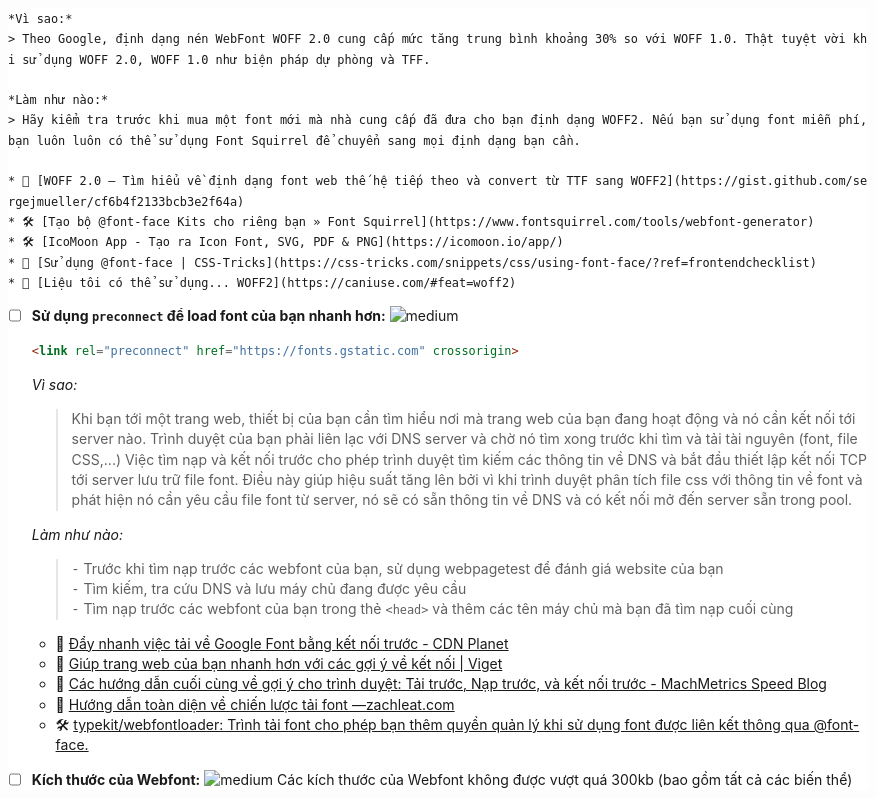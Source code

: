     *Vì sao:*
    > Theo Google, định dạng nén WebFont WOFF 2.0 cung cấp mức tăng trung bình khoảng 30% so với WOFF 1.0. Thật tuyệt vời khi sử dụng WOFF 2.0, WOFF 1.0 như biện pháp dự phòng và TFF.

    *Làm như nào:*
    > Hãy kiểm tra trước khi mua một font mới mà nhà cung cấp đã đưa cho bạn định dạng WOFF2. Nếu bạn sử dụng font miễn phí, bạn luôn luôn có thể sử dụng Font Squirrel để chuyển sang mọi định dạng bạn cần.

    * 📖 [WOFF 2.0 – Tìm hiểu về định dạng font web thế hệ tiếp theo và convert từ TTF sang WOFF2](https://gist.github.com/sergejmueller/cf6b4f2133bcb3e2f64a)
    * 🛠 [Tạo bộ @font-face Kits cho riêng bạn » Font Squirrel](https://www.fontsquirrel.com/tools/webfont-generator)
    * 🛠 [IcoMoon App - Tạo ra Icon Font, SVG, PDF & PNG](https://icomoon.io/app/)
    * 📖 [Sử dụng @font-face | CSS-Tricks](https://css-tricks.com/snippets/css/using-font-face/?ref=frontendchecklist)
    * 📖 [Liệu tôi có thể sử dụng... WOFF2](https://caniuse.com/#feat=woff2)

- [ ] **Sử dụng `preconnect` để load font của bạn nhanh hơn:** ![medium]

    ```html
    <link rel="preconnect" href="https://fonts.gstatic.com" crossorigin>
    ```

    *Vì sao:*
    > Khi bạn tới một trang web, thiết bị của bạn cần tìm hiểu nơi mà trang web của bạn đang hoạt động và nó cần kết nối tới server nào. Trình duyệt của bạn phải liên lạc với DNS server và chờ nó tìm xong trước khi tìm và tải tài nguyên (font, file CSS,...) Việc tìm nạp và kết nối trước cho phép trình duyệt tìm kiếm các thông tin về DNS và bắt đầu thiết lập kết nối TCP tới server lưu trữ file font. Điều này giúp hiệu suất tăng lên bởi vì khi trình duyệt  phân tích file css với thông tin về font và phát hiện nó cần yêu cầu file font từ server, nó sẽ có sẵn thông tin về DNS và có kết nối mở đến server sẵn trong pool.

    *Làm như nào:*
    > ⁃ Trước khi tìm nạp trước các webfont của bạn, sử dụng webpagetest để đánh giá website của bạn <br>
    ⁃ Tìm kiếm, tra cứu DNS và lưu máy chủ đang được yêu cầu <br>
    ⁃ Tìm nạp trước các webfont của bạn trong thẻ `<head>` và thêm các tên máy chủ mà bạn đã tìm nạp cuối cùng

    * 📖 [Đẩy nhanh việc tải về Google Font bằng kết nối trước - CDN Planet](https://www.cdnplanet.com/blog/faster-google-webfonts-preconnect/)
    * 📖 [Giúp trang web của bạn nhanh hơn với các gợi ý về kết nối | Viget](https://www.viget.com/articles/make-your-site-faster-with-preconnect-hints/)
    * 📖 [Các hướng dẫn cuối cùng về gợi ý cho trình duyệt: Tải trước, Nạp trước, và  kết nối trước - MachMetrics Speed Blog](https://www.machmetrics.com/speed-blog/guide-to-browser-hints-preload-preconnect-prefetch/)
    * 📖 [Hướng dẫn toàn diện về chiến lược tải font —zachleat.com](https://www.zachleat.com/web/comprehensive-webfonts/#font-face)
    * 🛠 [typekit/webfontloader: Trình tải font cho phép bạn thêm quyền quản lý khi sử dụng font được liên kết thông qua @font-face.](https://github.com/typekit/webfontloader)

- [ ] **Kích thước của Webfont:** ![medium] Các kích thước của Webfont không được  vượt quá 300kb (bao gồm tất cả các biến thể)


[logo]: images/logo-front-end-performance-checklist.jpg
[html]: images/html.png
[css]: images/css.png
[fonts]: images/fonts.png
[images]: images/images.png
[javascript]: images/javascript.png
[server-side]: images/server-side.png
[low]: https://front-end-checklist.now.sh/low.svg
[medium]: https://front-end-checklist.now.sh/medium.svg
[high]: https://front-end-checklist.now.sh/high.svg